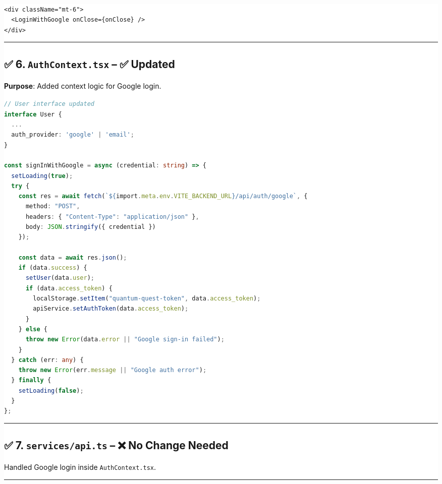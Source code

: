 ```tsx
<div className="mt-6">
  <LoginWithGoogle onClose={onClose} />
</div>
```

---

## ✅ 6. `AuthContext.tsx` – ✅ Updated

**Purpose**: Added context logic for Google login.

```ts
// User interface updated
interface User {
  ...
  auth_provider: 'google' | 'email';
}

const signInWithGoogle = async (credential: string) => {
  setLoading(true);
  try {
    const res = await fetch(`${import.meta.env.VITE_BACKEND_URL}/api/auth/google`, {
      method: "POST",
      headers: { "Content-Type": "application/json" },
      body: JSON.stringify({ credential })
    });

    const data = await res.json();
    if (data.success) {
      setUser(data.user);
      if (data.access_token) {
        localStorage.setItem("quantum-quest-token", data.access_token);
        apiService.setAuthToken(data.access_token);
      }
    } else {
      throw new Error(data.error || "Google sign-in failed");
    }
  } catch (err: any) {
    throw new Error(err.message || "Google auth error");
  } finally {
    setLoading(false);
  }
};
```

---

## ✅ 7. `services/api.ts` – ❌ No Change Needed

Handled Google login inside `AuthContext.tsx`.

---
